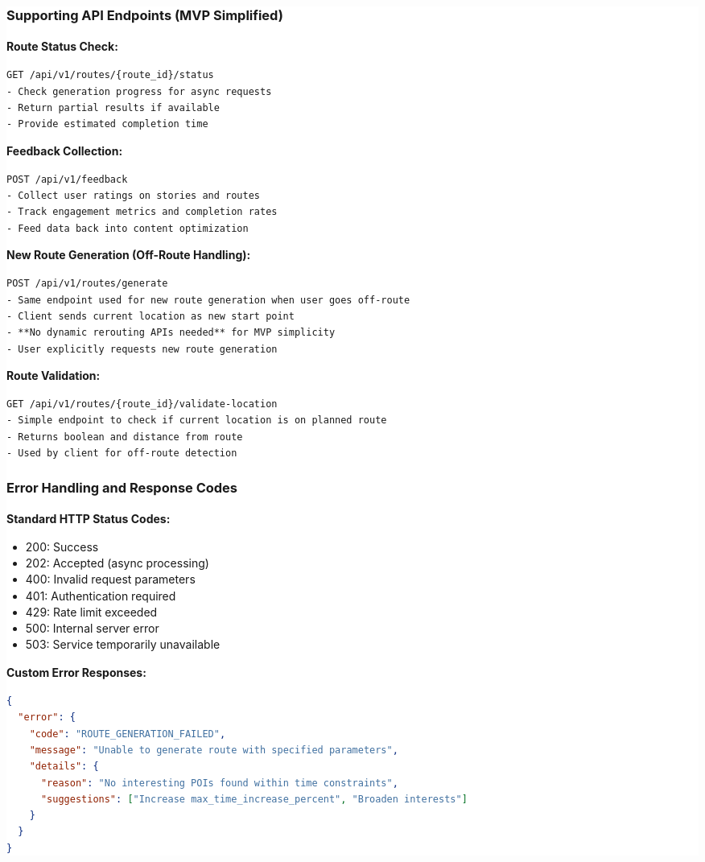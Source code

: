 ### Supporting API Endpoints (MVP Simplified)
**Route Status Check:**
```
GET /api/v1/routes/{route_id}/status
- Check generation progress for async requests
- Return partial results if available
- Provide estimated completion time
```

**Feedback Collection:**
```
POST /api/v1/feedback
- Collect user ratings on stories and routes
- Track engagement metrics and completion rates
- Feed data back into content optimization
```

**New Route Generation (Off-Route Handling):**
```
POST /api/v1/routes/generate
- Same endpoint used for new route generation when user goes off-route
- Client sends current location as new start point
- **No dynamic rerouting APIs needed** for MVP simplicity
- User explicitly requests new route generation
```

**Route Validation:**
```
GET /api/v1/routes/{route_id}/validate-location
- Simple endpoint to check if current location is on planned route
- Returns boolean and distance from route
- Used by client for off-route detection
```

### Error Handling and Response Codes
**Standard HTTP Status Codes:**
- 200: Success
- 202: Accepted (async processing)
- 400: Invalid request parameters
- 401: Authentication required
- 429: Rate limit exceeded
- 500: Internal server error
- 503: Service temporarily unavailable

**Custom Error Responses:**
```json
{
  "error": {
    "code": "ROUTE_GENERATION_FAILED",
    "message": "Unable to generate route with specified parameters",
    "details": {
      "reason": "No interesting POIs found within time constraints",
      "suggestions": ["Increase max_time_increase_percent", "Broaden interests"]
    }
  }
}
```
